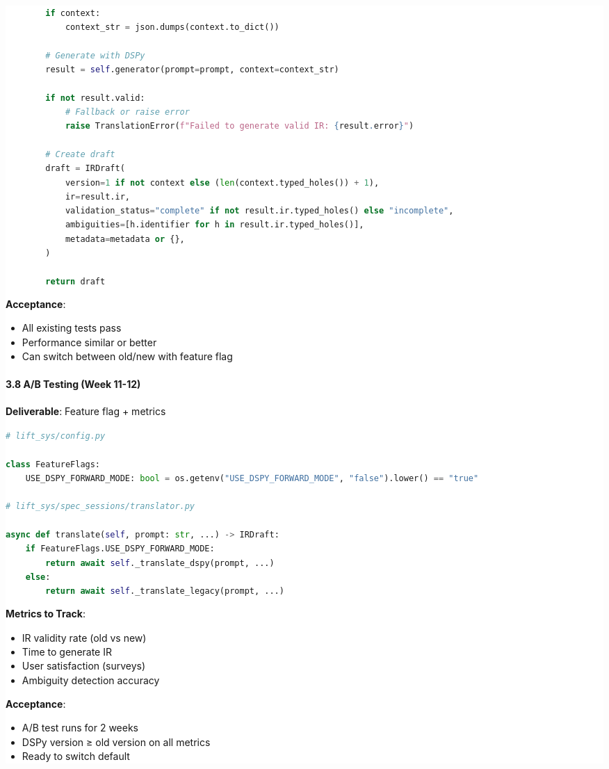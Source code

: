 ```python
        if context:
            context_str = json.dumps(context.to_dict())

        # Generate with DSPy
        result = self.generator(prompt=prompt, context=context_str)

        if not result.valid:
            # Fallback or raise error
            raise TranslationError(f"Failed to generate valid IR: {result.error}")

        # Create draft
        draft = IRDraft(
            version=1 if not context else (len(context.typed_holes()) + 1),
            ir=result.ir,
            validation_status="complete" if not result.ir.typed_holes() else "incomplete",
            ambiguities=[h.identifier for h in result.ir.typed_holes()],
            metadata=metadata or {},
        )

        return draft
```

**Acceptance**:
- All existing tests pass
- Performance similar or better
- Can switch between old/new with feature flag

#### 3.8 A/B Testing (Week 11-12)
**Deliverable**: Feature flag + metrics

```python
# lift_sys/config.py

class FeatureFlags:
    USE_DSPY_FORWARD_MODE: bool = os.getenv("USE_DSPY_FORWARD_MODE", "false").lower() == "true"

# lift_sys/spec_sessions/translator.py

async def translate(self, prompt: str, ...) -> IRDraft:
    if FeatureFlags.USE_DSPY_FORWARD_MODE:
        return await self._translate_dspy(prompt, ...)
    else:
        return await self._translate_legacy(prompt, ...)
```

**Metrics to Track**:
- IR validity rate (old vs new)
- Time to generate IR
- User satisfaction (surveys)
- Ambiguity detection accuracy

**Acceptance**:
- A/B test runs for 2 weeks
- DSPy version ≥ old version on all metrics
- Ready to switch default
